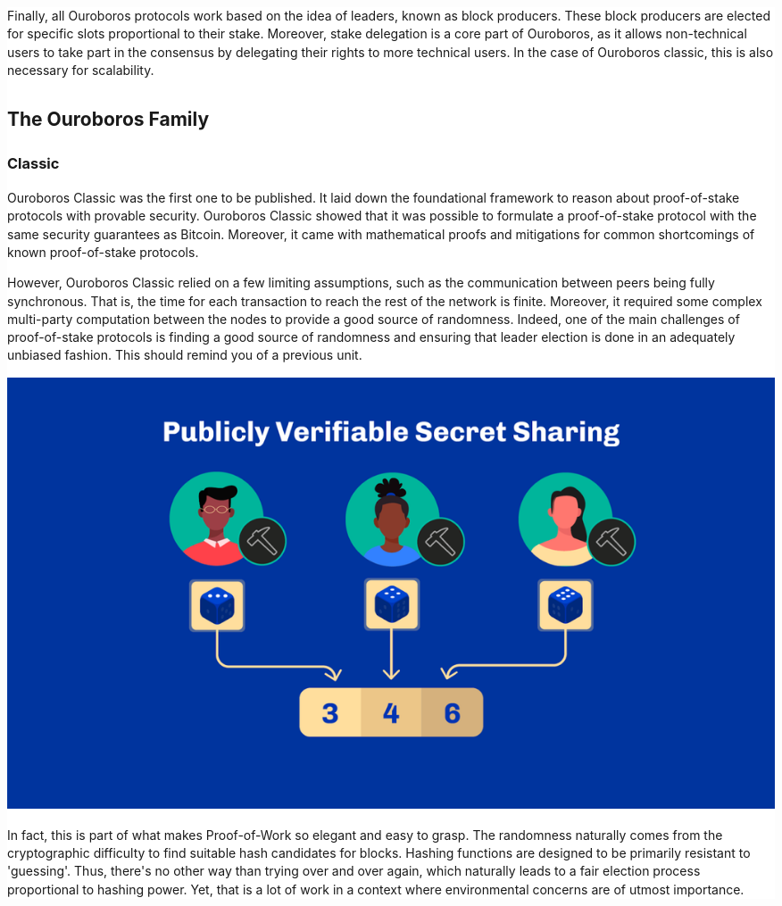 Finally, all Ouroboros protocols work based on the idea of leaders, known as  block producers. These block producers are elected for specific slots proportional to their stake. Moreover, stake delegation is a core part of Ouroboros, as it allows non-technical users to take part in the consensus by delegating their rights to more technical users. In the case of Ouroboros classic, this is also necessary for scalability.

## The Ouroboros Family

### Classic
Ouroboros Classic was the first one to be published. It laid down the foundational framework to reason about proof-of-stake protocols with provable security. Ouroboros Classic showed that it was possible to formulate a proof-of-stake protocol with the same security guarantees as Bitcoin. Moreover, it came with mathematical proofs and mitigations for common shortcomings of known proof-of-stake protocols.

However, Ouroboros Classic relied on a few limiting assumptions, such as the communication between peers being fully synchronous. That is, the time for each transaction to reach the rest of the network is finite. Moreover, it required some complex multi-party computation between the nodes to provide a good source of randomness. Indeed, one of the main challenges of proof-of-stake protocols is finding a good source of randomness and ensuring that leader election is done in an adequately unbiased fashion. This should remind you of a previous unit.

![alt text](https://github.com/cardano-foundation/cardano-academy/blob/main/CBCA/Diagrams/3.3.4.png)

In fact, this is part of what makes Proof-of-Work so elegant and easy to grasp. The randomness naturally comes from the cryptographic difficulty to find suitable hash candidates for blocks. Hashing functions are designed to be primarily resistant to 'guessing'. Thus, there's no other way than trying over and over again, which naturally leads to a fair election process proportional to hashing power. Yet, that is a lot of work in a context where environmental concerns are of utmost importance.
